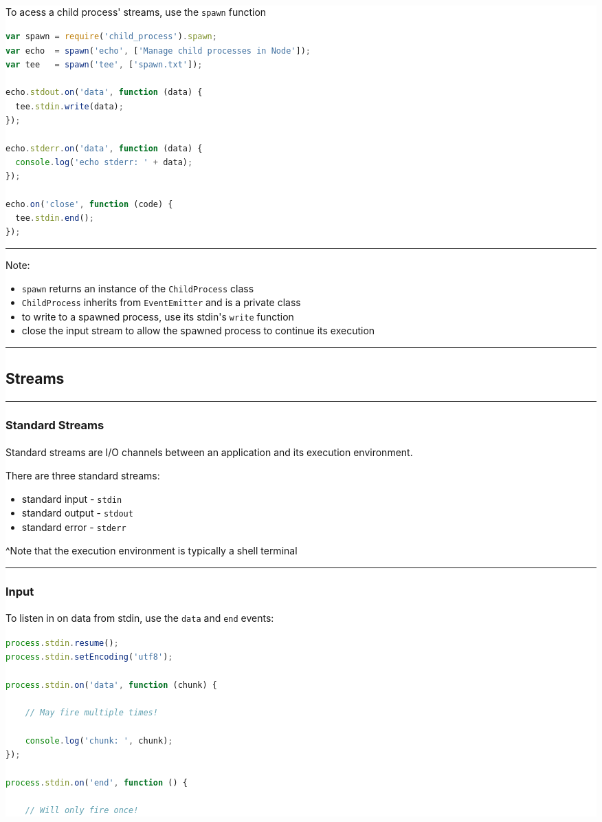 To acess a child process' streams, use the `spawn` function

```js
var spawn = require('child_process').spawn;
var echo  = spawn('echo', ['Manage child processes in Node']);
var tee   = spawn('tee', ['spawn.txt']);

echo.stdout.on('data', function (data) {
  tee.stdin.write(data);
});

echo.stderr.on('data', function (data) {
  console.log('echo stderr: ' + data);
});

echo.on('close', function (code) {
  tee.stdin.end();
});
```

---

Note:

* `spawn` returns an instance of the `ChildProcess` class
* `ChildProcess` inherits from `EventEmitter` and is a private class
* to write to a spawned process, use its stdin's `write` function
* close the input stream to allow the spawned process to continue its
execution

---

## Streams

---

### Standard Streams

Standard streams are I/O channels between an application and its execution environment.

There are three standard streams:

* standard input - `stdin`
* standard output - `stdout`
* standard error - `stderr`

^Note that the execution environment is typically a shell terminal

---

### Input

To listen in on data from stdin, use the `data` and `end` events:

```js
process.stdin.resume();
process.stdin.setEncoding('utf8');

process.stdin.on('data', function (chunk) {
    
    // May fire multiple times!
    
    console.log('chunk: ', chunk);
});

process.stdin.on('end', function () {
    
    // Will only fire once!
```